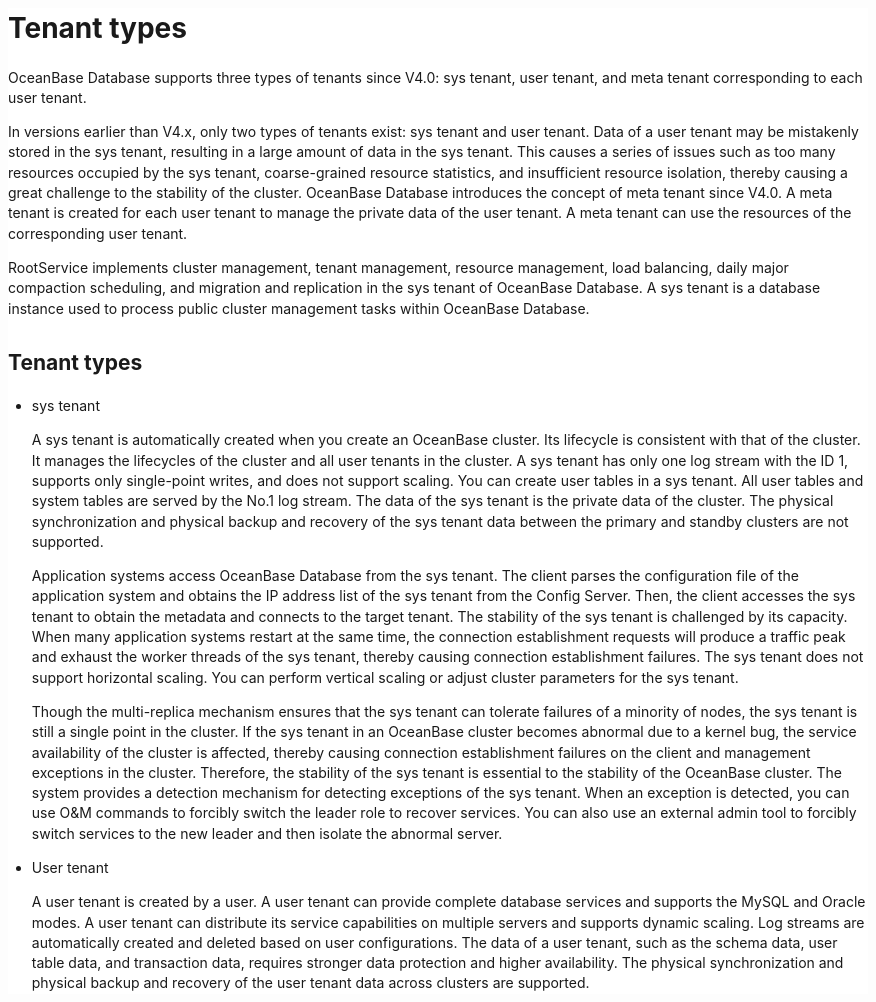 # Tenant types

OceanBase Database supports three types of tenants since V4.0: sys tenant, user tenant, and meta tenant corresponding to each user tenant.

In versions earlier than V4.x, only two types of tenants exist: sys tenant and user tenant. Data of a user tenant may be mistakenly stored in the sys tenant, resulting in a large amount of data in the sys tenant. This causes a series of issues such as too many resources occupied by the sys tenant, coarse-grained resource statistics, and insufficient resource isolation, thereby causing a great challenge to the stability of the cluster. OceanBase Database introduces the concept of meta tenant since V4.0. A meta tenant is created for each user tenant to manage the private data of the user tenant. A meta tenant can use the resources of the corresponding user tenant.

RootService implements cluster management, tenant management, resource management, load balancing, daily major compaction scheduling, and migration and replication in the sys tenant of OceanBase Database. A sys tenant is a database instance used to process public cluster management tasks within OceanBase Database.

## Tenant types

* sys tenant

   A sys tenant is automatically created when you create an OceanBase cluster. Its lifecycle is consistent with that of the cluster. It manages the lifecycles of the cluster and all user tenants in the cluster. A sys tenant has only one log stream with the ID 1, supports only single-point writes, and does not support scaling. You can create user tables in a sys tenant. All user tables and system tables are served by the No.1 log stream. The data of the sys tenant is the private data of the cluster. The physical synchronization and physical backup and recovery of the sys tenant data between the primary and standby clusters are not supported.

   Application systems access OceanBase Database from the sys tenant. The client parses the configuration file of the application system and obtains the IP address list of the sys tenant from the Config Server. Then, the client accesses the sys tenant to obtain the metadata and connects to the target tenant. The stability of the sys tenant is challenged by its capacity. When many application systems restart at the same time, the connection establishment requests will produce a traffic peak and exhaust the worker threads of the sys tenant, thereby causing connection establishment failures. The sys tenant does not support horizontal scaling. You can perform vertical scaling or adjust cluster parameters for the sys tenant.

   Though the multi-replica mechanism ensures that the sys tenant can tolerate failures of a minority of nodes, the sys tenant is still a single point in the cluster. If the sys tenant in an OceanBase cluster becomes abnormal due to a kernel bug, the service availability of the cluster is affected, thereby causing connection establishment failures on the client and management exceptions in the cluster. Therefore, the stability of the sys tenant is essential to the stability of the OceanBase cluster. The system provides a detection mechanism for detecting exceptions of the sys tenant. When an exception is detected, you can use O&M commands to forcibly switch the leader role to recover services. You can also use an external admin tool to forcibly switch services to the new leader and then isolate the abnormal server.

* User tenant

   A user tenant is created by a user. A user tenant can provide complete database services and supports the MySQL and Oracle modes. A user tenant can distribute its service capabilities on multiple servers and supports dynamic scaling. Log streams are automatically created and deleted based on user configurations. The data of a user tenant, such as the schema data, user table data, and transaction data, requires stronger data protection and higher availability. The physical synchronization and physical backup and recovery of the user tenant data across clusters are supported.
